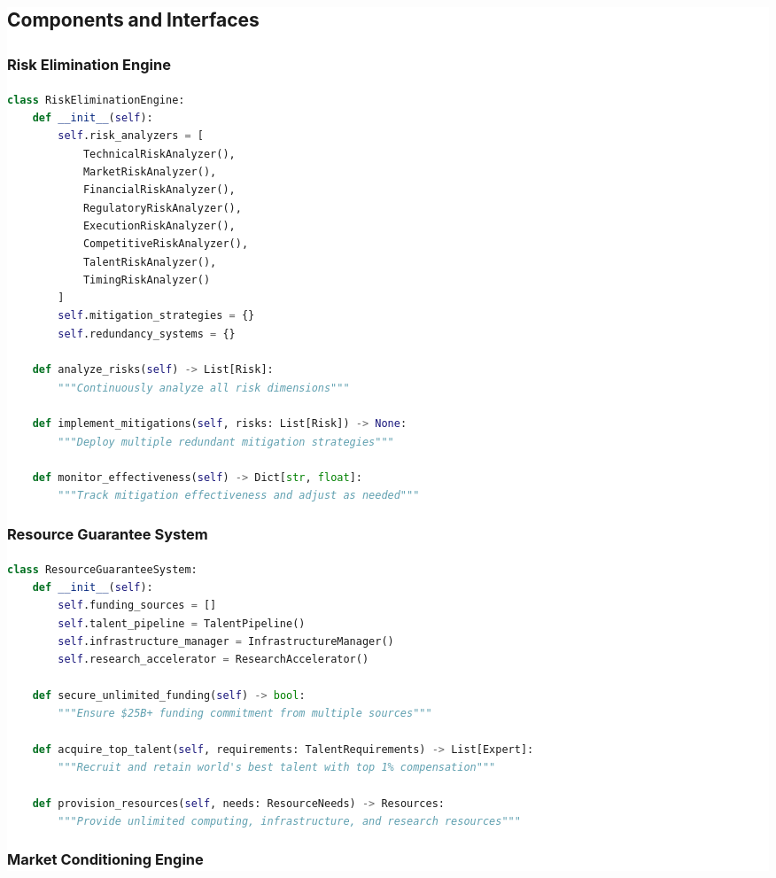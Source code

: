 ## Components and Interfaces

### Risk Elimination Engine

```python
class RiskEliminationEngine:
    def __init__(self):
        self.risk_analyzers = [
            TechnicalRiskAnalyzer(),
            MarketRiskAnalyzer(),
            FinancialRiskAnalyzer(),
            RegulatoryRiskAnalyzer(),
            ExecutionRiskAnalyzer(),
            CompetitiveRiskAnalyzer(),
            TalentRiskAnalyzer(),
            TimingRiskAnalyzer()
        ]
        self.mitigation_strategies = {}
        self.redundancy_systems = {}
    
    def analyze_risks(self) -> List[Risk]:
        """Continuously analyze all risk dimensions"""
        
    def implement_mitigations(self, risks: List[Risk]) -> None:
        """Deploy multiple redundant mitigation strategies"""
        
    def monitor_effectiveness(self) -> Dict[str, float]:
        """Track mitigation effectiveness and adjust as needed"""
```

### Resource Guarantee System

```python
class ResourceGuaranteeSystem:
    def __init__(self):
        self.funding_sources = []
        self.talent_pipeline = TalentPipeline()
        self.infrastructure_manager = InfrastructureManager()
        self.research_accelerator = ResearchAccelerator()
    
    def secure_unlimited_funding(self) -> bool:
        """Ensure $25B+ funding commitment from multiple sources"""
        
    def acquire_top_talent(self, requirements: TalentRequirements) -> List[Expert]:
        """Recruit and retain world's best talent with top 1% compensation"""
        
    def provision_resources(self, needs: ResourceNeeds) -> Resources:
        """Provide unlimited computing, infrastructure, and research resources"""
```

### Market Conditioning Engine

